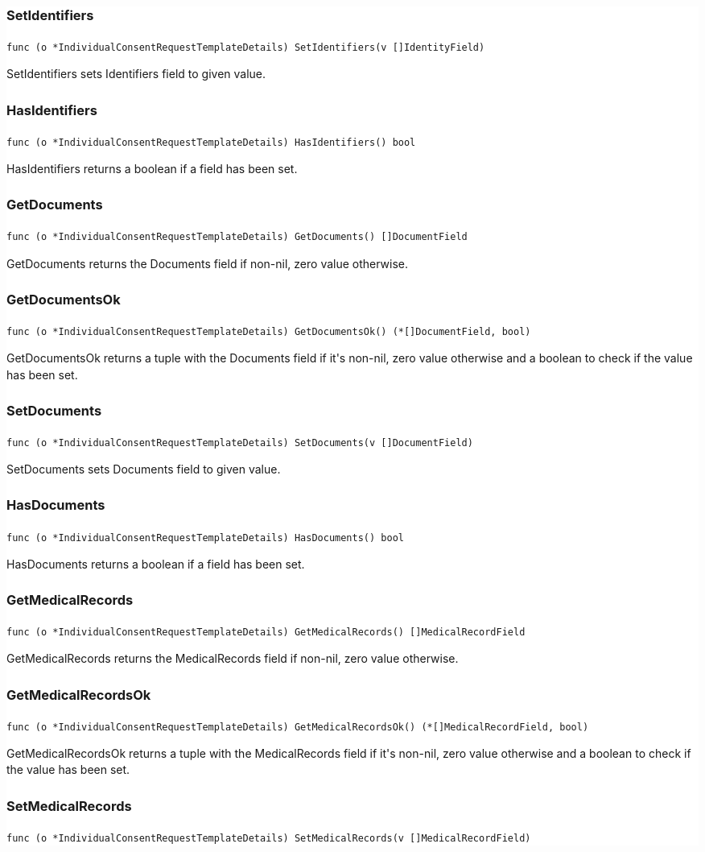### SetIdentifiers

`func (o *IndividualConsentRequestTemplateDetails) SetIdentifiers(v []IdentityField)`

SetIdentifiers sets Identifiers field to given value.

### HasIdentifiers

`func (o *IndividualConsentRequestTemplateDetails) HasIdentifiers() bool`

HasIdentifiers returns a boolean if a field has been set.

### GetDocuments

`func (o *IndividualConsentRequestTemplateDetails) GetDocuments() []DocumentField`

GetDocuments returns the Documents field if non-nil, zero value otherwise.

### GetDocumentsOk

`func (o *IndividualConsentRequestTemplateDetails) GetDocumentsOk() (*[]DocumentField, bool)`

GetDocumentsOk returns a tuple with the Documents field if it's non-nil, zero value otherwise
and a boolean to check if the value has been set.

### SetDocuments

`func (o *IndividualConsentRequestTemplateDetails) SetDocuments(v []DocumentField)`

SetDocuments sets Documents field to given value.

### HasDocuments

`func (o *IndividualConsentRequestTemplateDetails) HasDocuments() bool`

HasDocuments returns a boolean if a field has been set.

### GetMedicalRecords

`func (o *IndividualConsentRequestTemplateDetails) GetMedicalRecords() []MedicalRecordField`

GetMedicalRecords returns the MedicalRecords field if non-nil, zero value otherwise.

### GetMedicalRecordsOk

`func (o *IndividualConsentRequestTemplateDetails) GetMedicalRecordsOk() (*[]MedicalRecordField, bool)`

GetMedicalRecordsOk returns a tuple with the MedicalRecords field if it's non-nil, zero value otherwise
and a boolean to check if the value has been set.

### SetMedicalRecords

`func (o *IndividualConsentRequestTemplateDetails) SetMedicalRecords(v []MedicalRecordField)`
